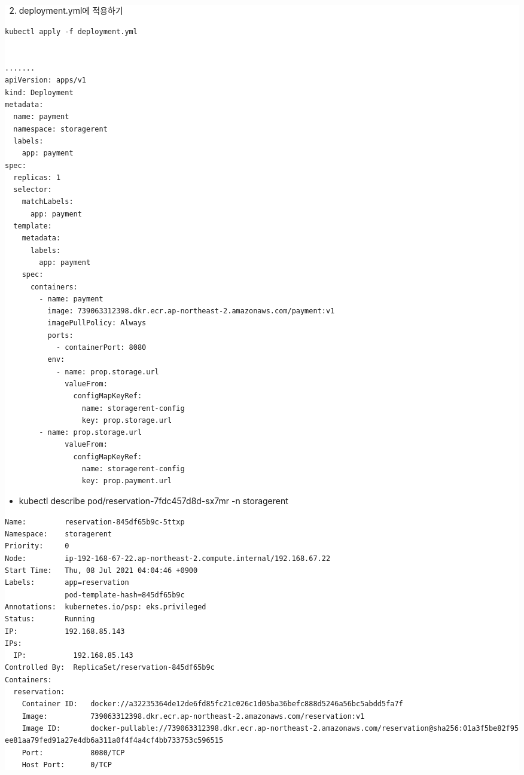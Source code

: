 2. deployment.yml에 적용하기

```
kubectl apply -f deployment.yml


.......
apiVersion: apps/v1
kind: Deployment
metadata:
  name: payment
  namespace: storagerent
  labels:
    app: payment
spec:
  replicas: 1
  selector:
    matchLabels:
      app: payment
  template:
    metadata:
      labels:
        app: payment
    spec:
      containers:
        - name: payment
          image: 739063312398.dkr.ecr.ap-northeast-2.amazonaws.com/payment:v1
          imagePullPolicy: Always
          ports:
            - containerPort: 8080
          env:
            - name: prop.storage.url
              valueFrom:
                configMapKeyRef:
                  name: storagerent-config
                  key: prop.storage.url
	    - name: prop.storage.url
              valueFrom:
                configMapKeyRef:
                  name: storagerent-config
                  key: prop.payment.url
```
- kubectl describe pod/reservation-7fdc457d8d-sx7mr -n storagerent
```
Name:         reservation-845df65b9c-5ttxp
Namespace:    storagerent
Priority:     0
Node:         ip-192-168-67-22.ap-northeast-2.compute.internal/192.168.67.22
Start Time:   Thu, 08 Jul 2021 04:04:46 +0900
Labels:       app=reservation
              pod-template-hash=845df65b9c
Annotations:  kubernetes.io/psp: eks.privileged
Status:       Running
IP:           192.168.85.143
IPs:
  IP:           192.168.85.143
Controlled By:  ReplicaSet/reservation-845df65b9c
Containers:
  reservation:
    Container ID:   docker://a32235364de12de6fd85fc21c026c1d05ba36befc888d5246a56bc5abdd5fa7f
    Image:          739063312398.dkr.ecr.ap-northeast-2.amazonaws.com/reservation:v1
    Image ID:       docker-pullable://739063312398.dkr.ecr.ap-northeast-2.amazonaws.com/reservation@sha256:01a3f5be82f95ee81aa79fed91a27e4db6a311a0f4f4a4cf4bb733753c596515
    Port:           8080/TCP
    Host Port:      0/TCP
```